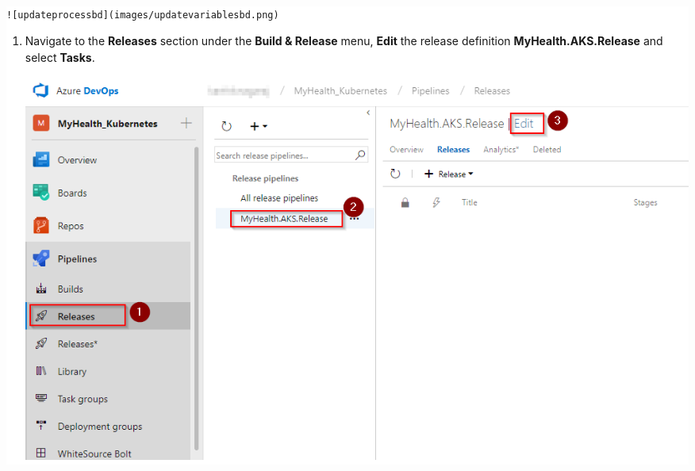     ![updateprocessbd](images/updatevariablesbd.png)

1. Navigate to the **Releases** section under the **Build & Release** menu, **Edit** the release definition **MyHealth.AKS.Release** and select **Tasks**.

   ![release](images/release.png)
